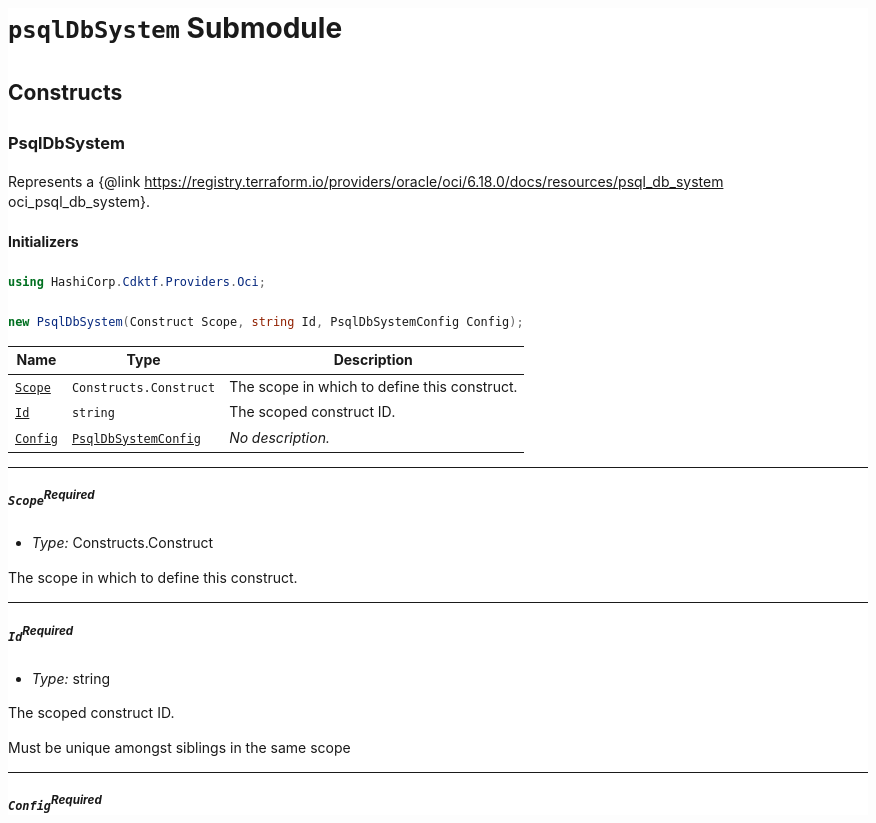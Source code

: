 # `psqlDbSystem` Submodule <a name="`psqlDbSystem` Submodule" id="rhizo-co-terraform-provider-oci.psqlDbSystem"></a>

## Constructs <a name="Constructs" id="Constructs"></a>

### PsqlDbSystem <a name="PsqlDbSystem" id="rhizo-co-terraform-provider-oci.psqlDbSystem.PsqlDbSystem"></a>

Represents a {@link https://registry.terraform.io/providers/oracle/oci/6.18.0/docs/resources/psql_db_system oci_psql_db_system}.

#### Initializers <a name="Initializers" id="rhizo-co-terraform-provider-oci.psqlDbSystem.PsqlDbSystem.Initializer"></a>

```csharp
using HashiCorp.Cdktf.Providers.Oci;

new PsqlDbSystem(Construct Scope, string Id, PsqlDbSystemConfig Config);
```

| **Name** | **Type** | **Description** |
| --- | --- | --- |
| <code><a href="#rhizo-co-terraform-provider-oci.psqlDbSystem.PsqlDbSystem.Initializer.parameter.scope">Scope</a></code> | <code>Constructs.Construct</code> | The scope in which to define this construct. |
| <code><a href="#rhizo-co-terraform-provider-oci.psqlDbSystem.PsqlDbSystem.Initializer.parameter.id">Id</a></code> | <code>string</code> | The scoped construct ID. |
| <code><a href="#rhizo-co-terraform-provider-oci.psqlDbSystem.PsqlDbSystem.Initializer.parameter.config">Config</a></code> | <code><a href="#rhizo-co-terraform-provider-oci.psqlDbSystem.PsqlDbSystemConfig">PsqlDbSystemConfig</a></code> | *No description.* |

---

##### `Scope`<sup>Required</sup> <a name="Scope" id="rhizo-co-terraform-provider-oci.psqlDbSystem.PsqlDbSystem.Initializer.parameter.scope"></a>

- *Type:* Constructs.Construct

The scope in which to define this construct.

---

##### `Id`<sup>Required</sup> <a name="Id" id="rhizo-co-terraform-provider-oci.psqlDbSystem.PsqlDbSystem.Initializer.parameter.id"></a>

- *Type:* string

The scoped construct ID.

Must be unique amongst siblings in the same scope

---

##### `Config`<sup>Required</sup> <a name="Config" id="rhizo-co-terraform-provider-oci.psqlDbSystem.PsqlDbSystem.Initializer.parameter.config"></a>
